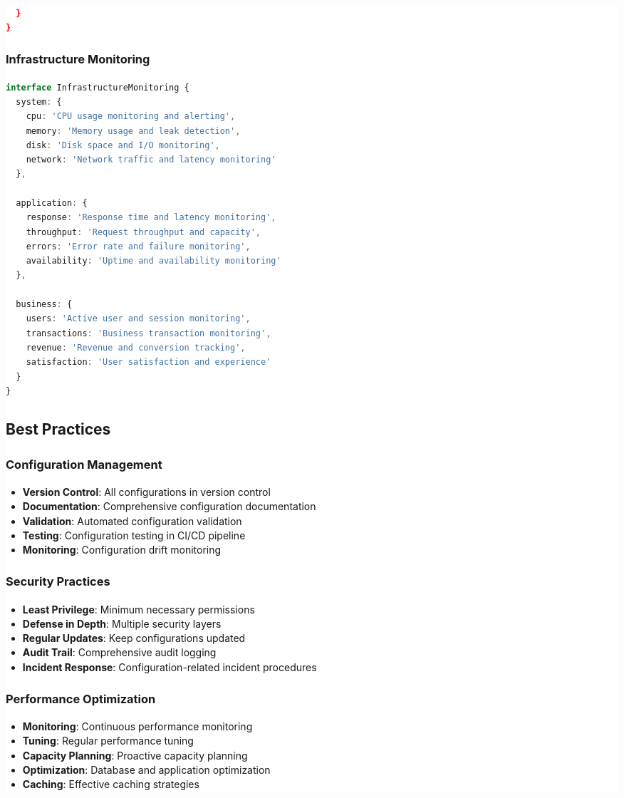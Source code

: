 ```bash
  }
}
```

### Infrastructure Monitoring
```typescript
interface InfrastructureMonitoring {
  system: {
    cpu: 'CPU usage monitoring and alerting',
    memory: 'Memory usage and leak detection',
    disk: 'Disk space and I/O monitoring',
    network: 'Network traffic and latency monitoring'
  },
  
  application: {
    response: 'Response time and latency monitoring',
    throughput: 'Request throughput and capacity',
    errors: 'Error rate and failure monitoring',
    availability: 'Uptime and availability monitoring'
  },
  
  business: {
    users: 'Active user and session monitoring',
    transactions: 'Business transaction monitoring',
    revenue: 'Revenue and conversion tracking',
    satisfaction: 'User satisfaction and experience'
  }
}
```

## Best Practices

### Configuration Management
- **Version Control**: All configurations in version control
- **Documentation**: Comprehensive configuration documentation
- **Validation**: Automated configuration validation
- **Testing**: Configuration testing in CI/CD pipeline
- **Monitoring**: Configuration drift monitoring

### Security Practices
- **Least Privilege**: Minimum necessary permissions
- **Defense in Depth**: Multiple security layers
- **Regular Updates**: Keep configurations updated
- **Audit Trail**: Comprehensive audit logging
- **Incident Response**: Configuration-related incident procedures

### Performance Optimization
- **Monitoring**: Continuous performance monitoring
- **Tuning**: Regular performance tuning
- **Capacity Planning**: Proactive capacity planning
- **Optimization**: Database and application optimization
- **Caching**: Effective caching strategies
